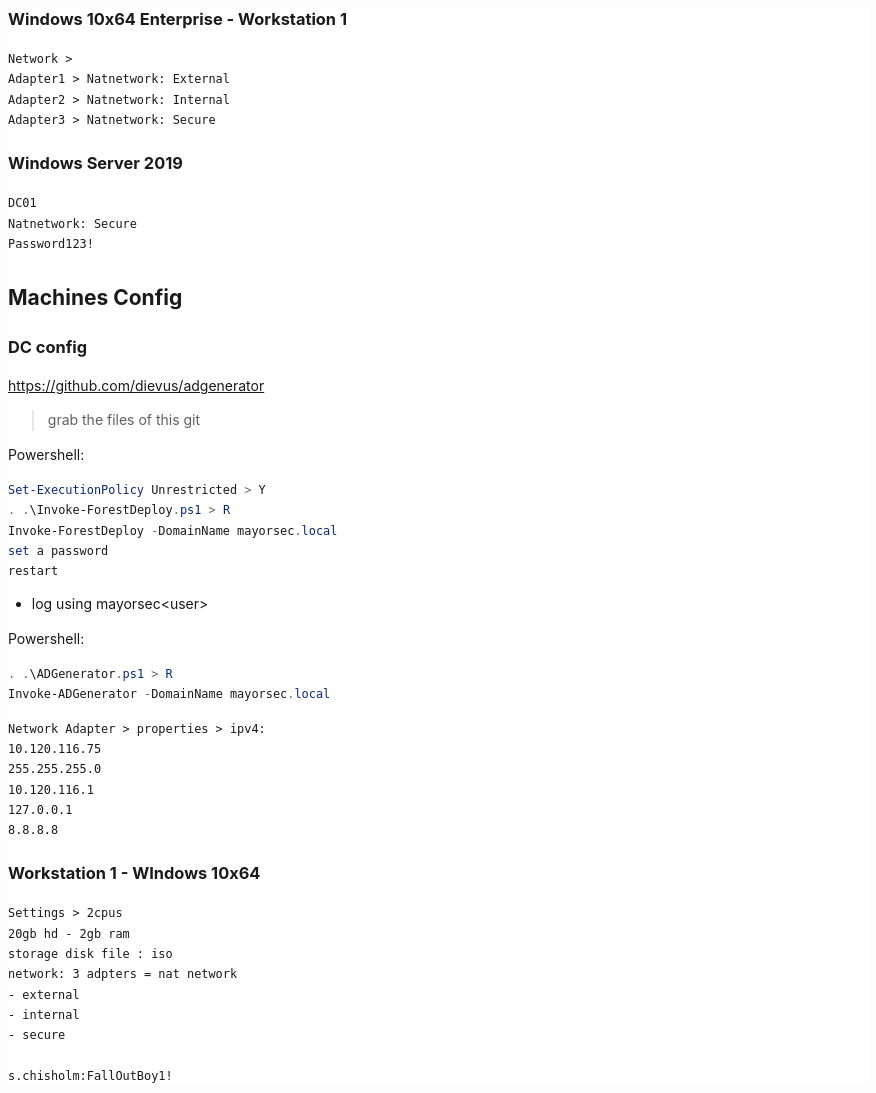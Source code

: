 ### Windows 10x64 Enterprise - Workstation 1
```
Network > 
Adapter1 > Natnetwork: External
Adapter2 > Natnetwork: Internal
Adapter3 > Natnetwork: Secure
```

### Windows Server 2019
```
DC01
Natnetwork: Secure
Password123!
```



## Machines Config

### DC config
https://github.com/dievus/adgenerator

> grab the files of this git


Powershell:
```powershell
Set-ExecutionPolicy Unrestricted > Y
. .\Invoke-ForestDeploy.ps1 > R
Invoke-ForestDeploy -DomainName mayorsec.local
set a password
restart
```


- log using mayorsec\<user>

Powershell:
```powershell
. .\ADGenerator.ps1 > R
Invoke-ADGenerator -DomainName mayorsec.local
```

```
Network Adapter > properties > ipv4:
10.120.116.75
255.255.255.0
10.120.116.1
127.0.0.1
8.8.8.8
```

### Workstation 1 - WIndows 10x64
```
Settings > 2cpus
20gb hd - 2gb ram
storage disk file : iso
network: 3 adpters = nat network
- external
- internal
- secure

s.chisholm:FallOutBoy1!
```
